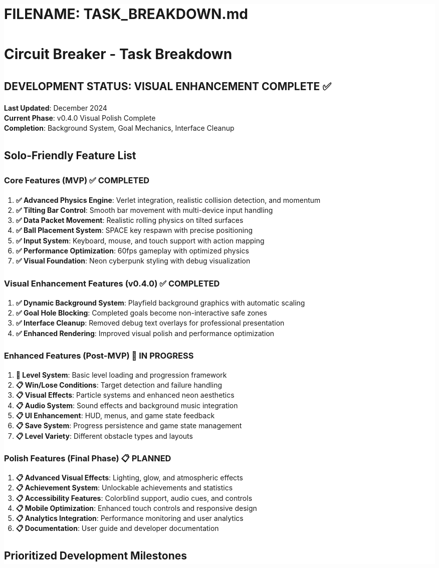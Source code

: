 # FILENAME: TASK_BREAKDOWN.md

# Circuit Breaker - Task Breakdown

## DEVELOPMENT STATUS: VISUAL ENHANCEMENT COMPLETE ✅

**Last Updated**: December 2024  
**Current Phase**: v0.4.0 Visual Polish Complete  
**Completion**: Background System, Goal Mechanics, Interface Cleanup  

## Solo-Friendly Feature List

### Core Features (MVP) ✅ COMPLETED
1. **✅ Advanced Physics Engine**: Verlet integration, realistic collision detection, and momentum
2. **✅ Tilting Bar Control**: Smooth bar movement with multi-device input handling
3. **✅ Data Packet Movement**: Realistic rolling physics on tilted surfaces
4. **✅ Ball Placement System**: SPACE key respawn with precise positioning
5. **✅ Input System**: Keyboard, mouse, and touch support with action mapping
6. **✅ Performance Optimization**: 60fps gameplay with optimized physics
7. **✅ Visual Foundation**: Neon cyberpunk styling with debug visualization

### Visual Enhancement Features (v0.4.0) ✅ COMPLETED
1. **✅ Dynamic Background System**: Playfield background graphics with automatic scaling
2. **✅ Goal Hole Blocking**: Completed goals become non-interactive safe zones
3. **✅ Interface Cleanup**: Removed debug text overlays for professional presentation
4. **✅ Enhanced Rendering**: Improved visual polish and performance optimization

### Enhanced Features (Post-MVP) 🚧 IN PROGRESS
1. **🚧 Level System**: Basic level loading and progression framework
2. **📋 Win/Lose Conditions**: Target detection and failure handling
3. **📋 Visual Effects**: Particle systems and enhanced neon aesthetics
4. **📋 Audio System**: Sound effects and background music integration
5. **📋 UI Enhancement**: HUD, menus, and game state feedback
6. **📋 Save System**: Progress persistence and game state management
7. **📋 Level Variety**: Different obstacle types and layouts

### Polish Features (Final Phase) 📋 PLANNED
1. **📋 Advanced Visual Effects**: Lighting, glow, and atmospheric effects
2. **📋 Achievement System**: Unlockable achievements and statistics
3. **📋 Accessibility Features**: Colorblind support, audio cues, and controls
4. **📋 Mobile Optimization**: Enhanced touch controls and responsive design
5. **📋 Analytics Integration**: Performance monitoring and user analytics
6. **📋 Documentation**: User guide and developer documentation

## Prioritized Development Milestones
